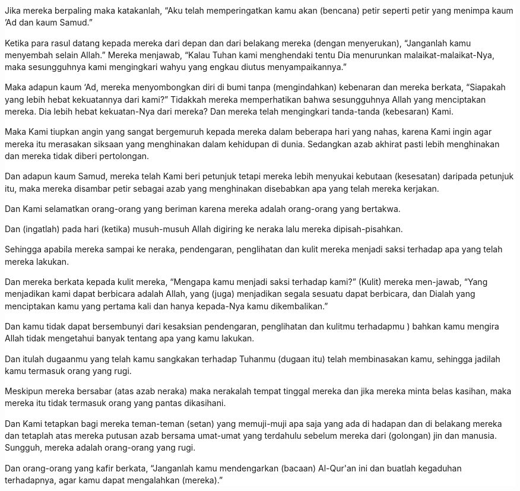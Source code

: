<span id='13' class='verse' title="QS Fussilat: 13">Jika mereka berpaling maka katakanlah, “Aku telah memperingatkan kamu akan (bencana) petir seperti petir yang menimpa kaum ’Ad dan kaum Samud.”</span>

<span id='14' class='verse' title="QS Fussilat: 14">Ketika para rasul datang kepada mereka dari depan dan dari belakang mereka (dengan menyerukan), “Janganlah kamu menyembah selain Allah.” Mereka menjawab, “Kalau Tuhan kami menghendaki tentu Dia menurunkan malaikat-malaikat-Nya, maka sesungguhnya kami mengingkari wahyu yang engkau diutus menyampaikannya.”</span>

<span id='15' class='verse' title="QS Fussilat: 15">Maka adapun kaum ‘Ad, mereka menyombongkan diri di bumi tanpa (mengindahkan) kebenaran dan mereka berkata, “Siapakah yang lebih hebat kekuatannya dari kami?” Tidakkah mereka memperhatikan bahwa sesungguhnya Allah yang menciptakan mereka. Dia lebih hebat kekuatan-Nya dari mereka? Dan mereka telah mengingkari tanda-tanda (kebesaran) Kami.</span>

<span id='16' class='verse' title="QS Fussilat: 16">Maka Kami tiupkan angin yang sangat bergemuruh kepada mereka dalam beberapa hari yang nahas, karena Kami ingin agar mereka itu merasakan siksaan yang menghinakan dalam kehidupan di dunia. Sedangkan azab akhirat pasti lebih menghinakan dan mereka tidak diberi pertolongan.</span>

<span id='17' class='verse' title="QS Fussilat: 17">Dan adapun kaum Samud, mereka telah Kami beri petunjuk tetapi mereka lebih menyukai kebutaan (kesesatan) daripada petunjuk itu, maka mereka disambar petir sebagai azab yang menghinakan disebabkan apa yang telah mereka kerjakan.</span>

<span id='18' class='verse' title="QS Fussilat: 18">Dan Kami selamatkan orang-orang yang beriman karena mereka adalah orang-orang yang bertakwa.</span>

<span id='19' class='verse' title="QS Fussilat: 19">Dan (ingatlah) pada hari (ketika) musuh-musuh Allah digiring ke neraka lalu mereka dipisah-pisahkan.</span>

<span id='20' class='verse' title="QS Fussilat: 20">Sehingga apabila mereka sampai ke neraka, pendengaran, penglihatan dan kulit mereka menjadi saksi terhadap apa yang telah mereka lakukan.</span>

<span id='21' class='verse' title="QS Fussilat: 21">Dan mereka berkata kepada kulit mereka, “Mengapa kamu menjadi saksi terhadap kami?” (Kulit) mereka men-jawab, “Yang menjadikan kami dapat berbicara adalah Allah, yang (juga) menjadikan segala sesuatu dapat berbicara, dan Dialah yang menciptakan kamu yang pertama kali dan hanya kepada-Nya kamu dikembalikan.”</span>

<span id='22' class='verse' title="QS Fussilat: 22">Dan kamu tidak dapat bersembunyi dari kesaksian pendengaran, penglihatan dan kulitmu terhadapmu ) bahkan kamu mengira Allah tidak mengetahui banyak tentang apa yang kamu lakukan.</span>

<span id='23' class='verse' title="QS Fussilat: 23">Dan itulah dugaanmu yang telah kamu sangkakan terhadap Tuhanmu (dugaan itu) telah membinasakan kamu, sehingga jadilah kamu termasuk orang yang rugi.</span>

<span id='24' class='verse' title="QS Fussilat: 24">Meskipun mereka bersabar (atas azab neraka) maka nerakalah tempat tinggal mereka dan jika mereka minta belas kasihan, maka mereka itu tidak termasuk orang yang pantas dikasihani.</span>

<span id='25' class='verse' title="QS Fussilat: 25">Dan Kami tetapkan bagi mereka teman-teman (setan) yang memuji-muji apa saja yang ada di hadapan dan di belakang mereka dan tetaplah atas mereka putusan azab bersama umat-umat yang terdahulu sebelum mereka dari (golongan) jin dan manusia. Sungguh, mereka adalah orang-orang yang rugi.</span>

<span id='26' class='verse' title="QS Fussilat: 26">Dan orang-orang yang kafir berkata, “Janganlah kamu mendengarkan (bacaan) Al-Qur'an ini dan buatlah kegaduhan terhadapnya, agar kamu dapat mengalahkan (mereka).”</span>
